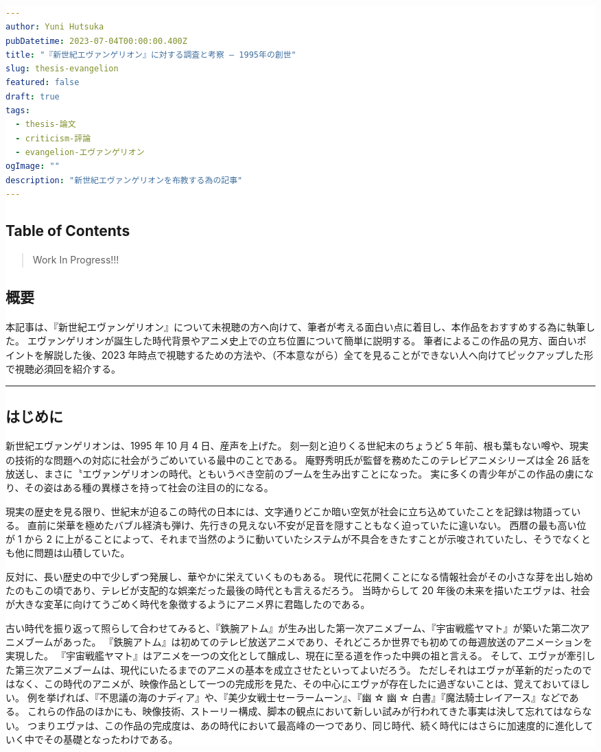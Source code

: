 ```yaml
---
author: Yuni Hutsuka
pubDatetime: 2023-07-04T00:00:00.400Z
title: "『新世紀エヴァンゲリオン』に対する調査と考察 ― 1995年の創世"
slug: thesis-evangelion
featured: false
draft: true
tags:
  - thesis-論文
  - criticism-評論
  - evangelion-エヴァンゲリオン
ogImage: ""
description: "新世紀エヴァンゲリオンを布教する為の記事"
---
```


## Table of Contents

> Work In Progress!!!

## 概要

本記事は、『新世紀エヴァンゲリオン』について未視聴の方へ向けて、筆者が考える面白い点に着目し、本作品をおすすめする為に執筆した。
エヴァンゲリオンが誕生した時代背景やアニメ史上での立ち位置について簡単に説明する。
筆者によるこの作品の見方、面白いポイントを解説した後、2023 年時点で視聴するための方法や、（不本意ながら）全てを見ることができない人へ向けてピックアップした形で視聴必須回を紹介する。

---

## はじめに

新世紀エヴァンゲリオンは、1995 年 10 月 4 日、産声を上げた。
刻一刻と迫りくる世紀末のちょうど 5 年前、根も葉もない噂や、現実の技術的な問題への対応に社会がうごめいている最中のことである。
庵野秀明氏が監督を務めたこのテレビアニメシリーズは全 26 話を放送し、まさに〝エヴァンゲリオンの時代〟ともいうべき空前のブームを生み出すことになった。
実に多くの青少年がこの作品の虜になり、その姿はある種の異様さを持って社会の注目の的になる。

現実の歴史を見る限り、世紀末が迫るこの時代の日本には、文字通りどこか暗い空気が社会に立ち込めていたことを記録は物語っている。
直前に栄華を極めたバブル経済も弾け、先行きの見えない不安が足音を隠すこともなく迫っていたに違いない。
西暦の最も高い位が 1 から 2 に上がることによって、それまで当然のように動いていたシステムが不具合をきたすことが示唆されていたし、そうでなくとも他に問題は山積していた。

反対に、長い歴史の中で少しずつ発展し、華やかに栄えていくものもある。
現代に花開くことになる情報社会がその小さな芽を出し始めたのもこの頃であり、テレビが支配的な娯楽だった最後の時代とも言えるだろう。
当時からして 20 年後の未来を描いたエヴァは、社会が大きな変革に向けてうごめく時代を象徴するようにアニメ界に君臨したのである。

古い時代を振り返って照らして合わせてみると、『鉄腕アトム』が生み出した第一次アニメブーム、『宇宙戦艦ヤマト』が築いた第二次アニメブームがあった。
『鉄腕アトム』は初めてのテレビ放送アニメであり、それどころか世界でも初めての毎週放送のアニメーションを実現した。
『宇宙戦艦ヤマト』はアニメを一つの文化として醸成し、現在に至る道を作った中興の祖と言える。
そして、エヴァが牽引した第三次アニメブームは、現代にいたるまでのアニメの基本を成立させたといってよいだろう。
ただしそれはエヴァが革新的だったのではなく、この時代のアニメが、映像作品として一つの完成形を見た、その中心にエヴァが存在したに過ぎないことは、覚えておいてほしい。
例を挙げれば、『不思議の海のナディア』や、『美少女戦士セーラームーン』、『幽 ☆ 幽 ☆ 白書』『魔法騎士レイアース』などである。
これらの作品のほかにも、映像技術、ストーリー構成、脚本の観点において新しい試みが行われてきた事実は決して忘れてはならない。
つまりエヴァは、この作品の完成度は、あの時代において最高峰の一つであり、同じ時代、続く時代にはさらに加速度的に進化していく中でその基礎となったわけである。
